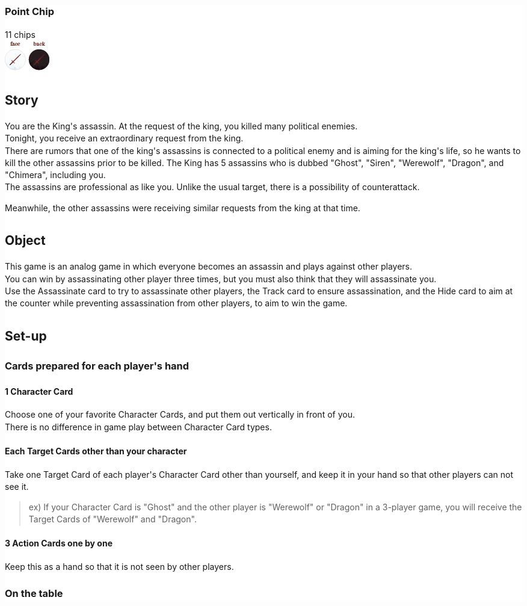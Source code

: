 ### Point Chip

11 chips  
![Point Chip](./img/tip.jpg)

## Story

You are the King's assassin. At the request of the king, you killed many political enemies.  
Tonight, you receive an extraordinary request from the king.  
There are rumors that one of the king's assassins is connected to a political enemy and is aiming for the king's life, so he wants to kill the other assassins prior to be killed. The King has 5 assassins who is dubbed "Ghost", "Siren", "Werewolf", "Dragon", and "Chimera", including you.  
The assassins are professional as like you. Unlike the usual target, there is a possibility of counterattack.

Meanwhile, the other assassins were receiving similar requests from the king at that time.

## Object

This game is an analog game in which everyone becomes an assassin and plays against other players.  
You can win by assassinating other player three times, but you must also think that they will assassinate you.  
Use the Assassinate card to try to assassinate other players, the Track card to ensure assassination, and the Hide card to aim at the counter while preventing assassination from other players, to aim to win the game.


## Set-up

### Cards prepared for each player's hand

#### 1 Character Card

Choose one of your favorite Character Cards, and put them out vertically in front of you.  
There is no difference in game play between Character Card types.

#### Each Target Cards other than your character

Take one Target Card of each player's Character Card other than yourself, and keep it in your hand so that other players can not see it.
>ex) If your Character Card is "Ghost" and the other player is "Werewolf" or "Dragon" in a 3-player game, you will receive the Target Cards of "Werewolf" and "Dragon".

#### 3 Action Cards one by one

Keep this as a hand so that it is not seen by other players.

### On the table
